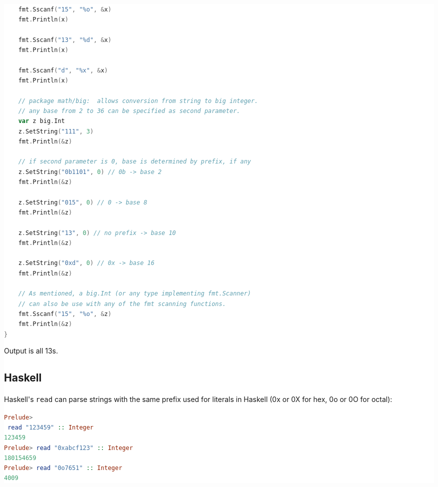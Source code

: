 ```go
    fmt.Sscanf("15", "%o", &x)
    fmt.Println(x)

    fmt.Sscanf("13", "%d", &x)
    fmt.Println(x)

    fmt.Sscanf("d", "%x", &x)
    fmt.Println(x)

    // package math/big:  allows conversion from string to big integer.
    // any base from 2 to 36 can be specified as second parameter.
    var z big.Int
    z.SetString("111", 3)
    fmt.Println(&z)

    // if second parameter is 0, base is determined by prefix, if any
    z.SetString("0b1101", 0) // 0b -> base 2
    fmt.Println(&z)

    z.SetString("015", 0) // 0 -> base 8
    fmt.Println(&z)

    z.SetString("13", 0) // no prefix -> base 10
    fmt.Println(&z)

    z.SetString("0xd", 0) // 0x -> base 16
    fmt.Println(&z)

    // As mentioned, a big.Int (or any type implementing fmt.Scanner)
    // can also be use with any of the fmt scanning functions.
    fmt.Sscanf("15", "%o", &z)
    fmt.Println(&z)
}
```

Output is all 13s.


## Haskell

Haskell's <tt>read</tt> can parse strings with the same prefix used for literals in Haskell (0x or 0X for hex, 0o or 0O for octal):

```haskell
Prelude>
 read "123459" :: Integer
123459
Prelude> read "0xabcf123" :: Integer
180154659
Prelude> read "0o7651" :: Integer
4009
```
